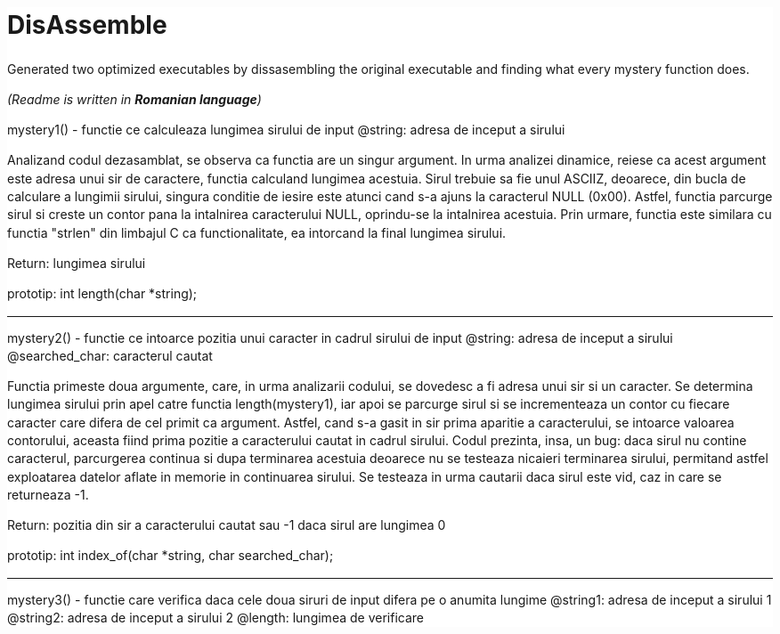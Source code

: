 # DisAssemble
Generated two optimized executables by dissasembling the original executable and finding what every mystery function does.

*(Readme is written in **Romanian language**)*

mystery1() - functie ce calculeaza lungimea sirului de input
@string: adresa de inceput a sirului

Analizand codul dezasamblat, se observa ca functia are un singur argument. In
urma analizei dinamice, reiese ca acest argument este adresa unui sir de
caractere, functia calculand lungimea acestuia.
Sirul trebuie sa fie unul ASCIIZ, deoarece, din bucla de calculare a lungimii
sirului, singura conditie de iesire este atunci cand s-a ajuns la caracterul
NULL (0x00).
Astfel, functia parcurge sirul si creste un contor pana la intalnirea
caracterului NULL, oprindu-se la intalnirea acestuia.
Prin urmare, functia este similara cu functia "strlen" din limbajul C ca
functionalitate, ea intorcand la final lungimea sirului.

Return: lungimea sirului

prototip: int length(char *string);
________________________________________________________________________________

mystery2() - functie ce intoarce pozitia unui caracter in cadrul sirului de
             input
@string: adresa de inceput a sirului
@searched_char: caracterul cautat

Functia primeste doua argumente, care, in urma analizarii codului, se dovedesc
a fi adresa unui sir si un caracter.
Se determina lungimea sirului prin apel catre functia length(mystery1), iar
apoi se parcurge sirul si se incrementeaza un contor cu fiecare caracter care
difera de cel primit ca argument. Astfel, cand s-a gasit in sir prima aparitie
a caracterului, se intoarce valoarea contorului, aceasta fiind prima pozitie a
caracterului cautat in cadrul sirului.
Codul prezinta, insa, un bug: daca sirul nu contine caracterul, parcurgerea
continua si dupa terminarea acestuia deoarece nu se testeaza nicaieri
terminarea sirului, permitand astfel exploatarea datelor aflate in memorie in
continuarea sirului.
Se testeaza in urma cautarii daca sirul este vid, caz in care se returneaza -1.

Return: pozitia din sir a caracterului cautat sau -1 daca sirul are lungimea 0

prototip: int index_of(char *string, char searched_char);
________________________________________________________________________________

mystery3() - functie care verifica daca cele doua siruri de input difera pe o
             anumita lungime
@string1: adresa de inceput a sirului 1
@string2: adresa de inceput a sirului 2
@length: lungimea de verificare

